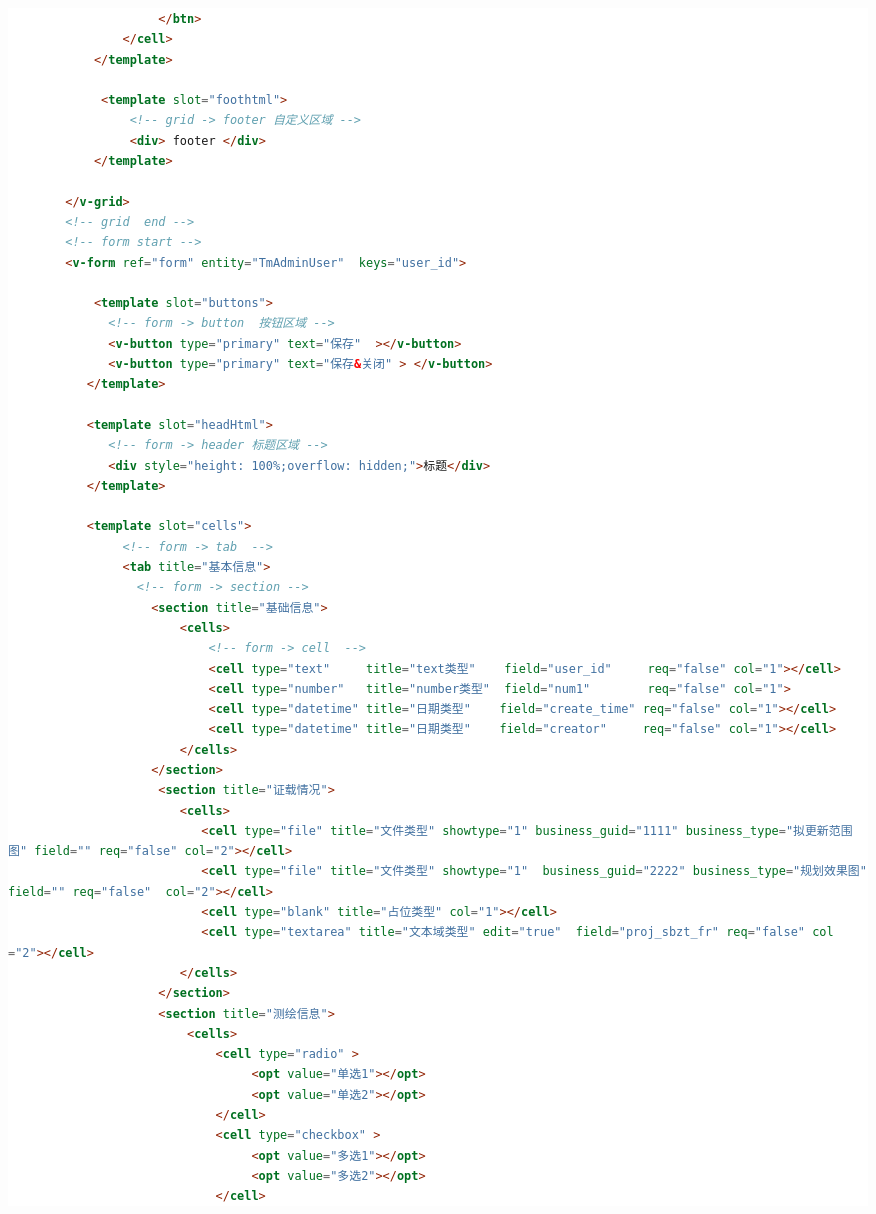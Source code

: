 ```html 
                     </btn>
                </cell>
            </template>

             <template slot="foothtml">
                 <!-- grid -> footer 自定义区域 -->
                 <div> footer </div>
            </template>

        </v-grid>
        <!-- grid  end -->
        <!-- form start -->
        <v-form ref="form" entity="TmAdminUser"  keys="user_id">

            <template slot="buttons">
              <!-- form -> button  按钮区域 -->
              <v-button type="primary" text="保存"  ></v-button>
              <v-button type="primary" text="保存&关闭" > </v-button>
           </template>

           <template slot="headHtml">
              <!-- form -> header 标题区域 -->
              <div style="height: 100%;overflow: hidden;">标题</div>
           </template>
           
           <template slot="cells">
                <!-- form -> tab  -->
                <tab title="基本信息"> 
                  <!-- form -> section -->
                    <section title="基础信息">  
                        <cells> 
                            <!-- form -> cell  -->
                            <cell type="text"     title="text类型"    field="user_id"     req="false" col="1"></cell>
                            <cell type="number"   title="number类型"  field="num1"        req="false" col="1">
                            <cell type="datetime" title="日期类型"    field="create_time" req="false" col="1"></cell>
                            <cell type="datetime" title="日期类型"    field="creator"     req="false" col="1"></cell>
                        </cells>
                    </section>
                     <section title="证载情况">
                        <cells>
                           <cell type="file" title="文件类型" showtype="1" business_guid="1111" business_type="拟更新范围图" field="" req="false" col="2"></cell>
                           <cell type="file" title="文件类型" showtype="1"  business_guid="2222" business_type="规划效果图" field="" req="false"  col="2"></cell>
                           <cell type="blank" title="占位类型" col="1"></cell>
                           <cell type="textarea" title="文本域类型" edit="true"  field="proj_sbzt_fr" req="false" col="2"></cell>
                        </cells>
                     </section>
                     <section title="测绘信息">
                         <cells> 
                             <cell type="radio" >
                                  <opt value="单选1"></opt>
                                  <opt value="单选2"></opt> 
                             </cell>
                             <cell type="checkbox" >
                                  <opt value="多选1"></opt>
                                  <opt value="多选2"></opt>
                             </cell>
```